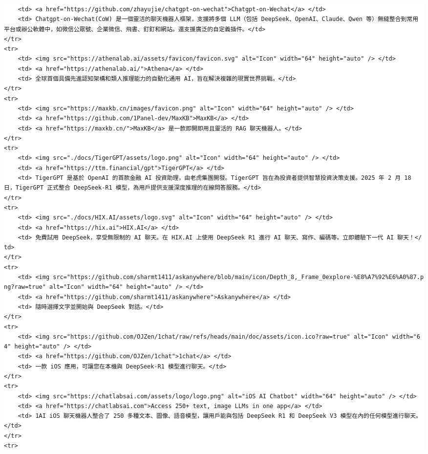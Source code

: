         <td> <a href="https://github.com/zhayujie/chatgpt-on-wechat">Chatgpt-on-Wechat</a> </td>
        <td> Chatgpt-on-Wechat(CoW) 是一個靈活的聊天機器人框架，支援將多個 LLM（包括 DeepSeek、OpenAI、Claude、Qwen 等）無縫整合到常用平台或辦公軟體中，如微信公眾號、企業微信、飛書、釘釘和網站。還支援廣泛的自定義插件。</td>
    </tr>
    <tr>
        <td> <img src="https://athenalab.ai/assets/favicon/favicon.svg" alt="Icon" width="64" height="auto" /> </td>
        <td> <a href="https://athenalab.ai/">Athena</a> </td>
        <td> 全球首個具備先進認知架構和類人推理能力的自動化通用 AI，旨在解決複雜的現實世界挑戰。</td>
    </tr>
    <tr>
        <td> <img src="https://maxkb.cn/images/favicon.png" alt="Icon" width="64" height="auto" /> </td>
        <td> <a href="https://github.com/1Panel-dev/MaxKB">MaxKB</a> </td>
        <td> <a href="https://maxkb.cn/">MaxKB</a> 是一款即開即用且靈活的 RAG 聊天機器人。</td>
    </tr>
    <tr>
        <td> <img src="./docs/TigerGPT/assets/logo.png" alt="Icon" width="64" height="auto" /> </td>
        <td> <a href="https://ttm.financial/gpt">TigerGPT</a> </td>
        <td> TigerGPT 是基於 OpenAI 的首款金融 AI 投資助理，由老虎集團開發。TigerGPT 旨在為投資者提供智慧投資決策支援。2025 年 2 月 18 日，TigerGPT 正式整合 DeepSeek-R1 模型，為用戶提供支援深度推理的在線問答服務。</td>
    </tr>
    <tr>
        <td> <img src="./docs/HIX.AI/assets/logo.svg" alt="Icon" width="64" height="auto" /> </td>
        <td> <a href="https://hix.ai">HIX.AI</a> </td>
        <td> 免費試用 DeepSeek，享受無限制的 AI 聊天。在 HIX.AI 上使用 DeepSeek R1 進行 AI 聊天、寫作、編碼等。立即體驗下一代 AI 聊天！</td>
    </tr>
    <tr>
        <td> <img src="https://github.com/sharmt1411/askanywhere/blob/main/icon/Depth_8,_Frame_0explore-%E8%A7%92%E6%A0%87.png?raw=true" alt="Icon" width="64" height="auto" /> </td>
        <td> <a href="https://github.com/sharmt1411/askanywhere">Askanywhere</a> </td>
        <td> 隨時選擇文字並開始與 DeepSeek 對話。</td>
    </tr>
    <tr>
        <td> <img src="https://github.com/OJZen/1chat/raw/refs/heads/main/doc/assets/icon.ico?raw=true" alt="Icon" width="64" height="auto" /> </td>
        <td> <a href="https://github.com/OJZen/1chat">1chat</a> </td>
        <td> 一款 iOS 應用，可讓您在本機與 DeepSeek-R1 模型進行聊天。</td>
    </tr>
    <tr>
        <td> <img src="https://chatlabsai.com/assets/logo/logo.png" alt="iOS AI Chatbot" width="64" height="auto" /> </td>
        <td> <a href="https://chatlabsai.com">Access 250+ text, image LLMs in one app</a> </td>
        <td> 1AI iOS 聊天機器人整合了 250 多種文本、圖像、語音模型，讓用戶能與包括 DeepSeek R1 和 DeepSeek V3 模型在內的任何模型進行聊天。</td>
    </tr>
    <tr>